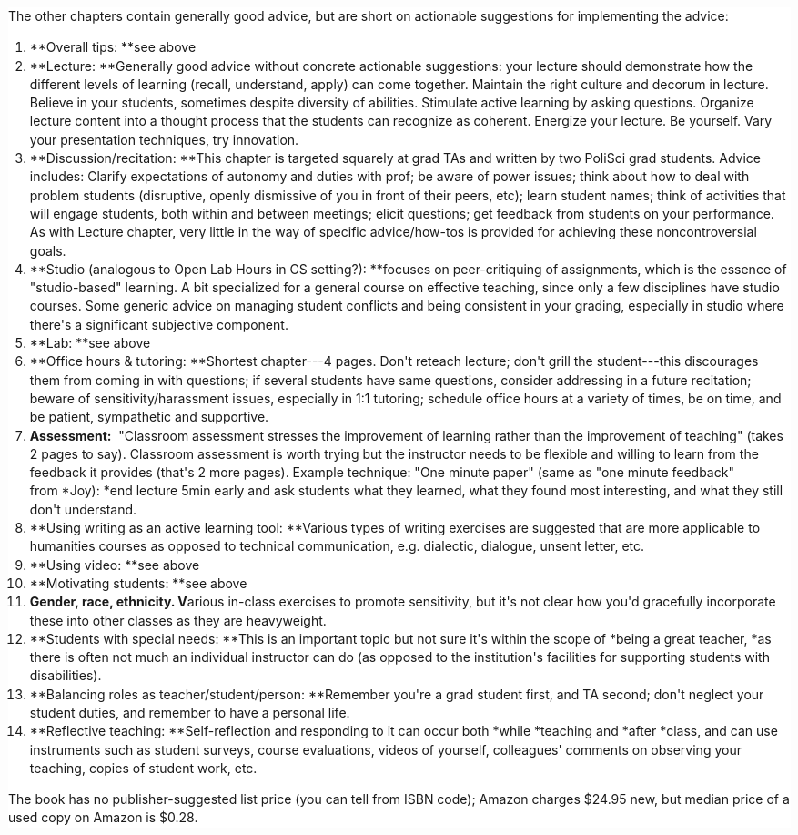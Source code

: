 The other chapters contain generally good advice, but are short on actionable suggestions for implementing the advice:

1.  **Overall tips: **see above
2.  **Lecture: **Generally good advice without concrete actionable suggestions: your lecture should demonstrate how the different levels of learning (recall, understand, apply) can come together. Maintain the right culture and decorum in lecture. Believe in your students, sometimes despite diversity of abilities. Stimulate active learning by asking questions. Organize lecture content into a thought process that the students can recognize as coherent. Energize your lecture. Be yourself. Vary your presentation techniques, try innovation.
3.  **Discussion/recitation: **This chapter is targeted squarely at grad TAs and written by two PoliSci grad students. Advice includes: Clarify expectations of autonomy and duties with prof; be aware of power issues; think about how to deal with problem students (disruptive, openly dismissive of you in front of their peers, etc); learn student names; think of activities that will engage students, both within and between meetings; elicit questions; get feedback from students on your performance. As with Lecture chapter, very little in the way of specific advice/how-tos is provided for achieving these noncontroversial goals.
4.  **Studio (analogous to Open Lab Hours in CS setting?): **focuses on peer-critiquing of assignments, which is the essence of "studio-based" learning. A bit specialized for a general course on effective teaching, since only a few disciplines have studio courses. Some generic advice on managing student conflicts and being consistent in your grading, especially in studio where there's a significant subjective component.
5.  **Lab: **see above
6.  **Office hours & tutoring: **Shortest chapter---4 pages. Don't reteach lecture; don't grill the student---this discourages them from coming in with questions; if several students have same questions, consider addressing in a future recitation; beware of sensitivity/harassment issues, especially in 1:1 tutoring; schedule office hours at a variety of times, be on time, and be patient, sympathetic and supportive.
7.  **Assessment:**  "Classroom assessment stresses the improvement of learning rather than the improvement of teaching" (takes 2 pages to say). Classroom assessment is worth trying but the instructor needs to be flexible and willing to learn from the feedback it provides (that's 2 more pages). Example technique: "One minute paper" (same as "one minute feedback" from *Joy): *end lecture 5min early and ask students what they learned, what they found most interesting, and what they still don't understand.
8.  **Using writing as an active learning tool: **Various types of writing exercises are suggested that are more applicable to humanities courses as opposed to technical communication, e.g. dialectic, dialogue, unsent letter, etc.
9.  **Using video: **see above
10. **Motivating students: **see above
11. **Gender, race, ethnicity. V**arious in-class exercises to promote sensitivity, but it's not clear how you'd gracefully incorporate these into other classes as they are heavyweight.
12. **Students with special needs: **This is an important topic but not sure it's within the scope of *being a great teacher, *as there is often not much an individual instructor can do (as opposed to the institution's facilities for supporting students with disabilities).
13. **Balancing roles as teacher/student/person: **Remember you're a grad student first, and TA second; don't neglect your student duties, and remember to have a personal life.
14. **Reflective teaching: **Self-reflection and responding to it can occur both *while *teaching and *after *class, and can use instruments such as student surveys, course evaluations, videos of yourself, colleagues' comments on observing your teaching, copies of student work, etc.

The book has no publisher-suggested list price (you can tell from ISBN code); Amazon charges $24.95 new, but median price of a used copy on Amazon is $0.28.
